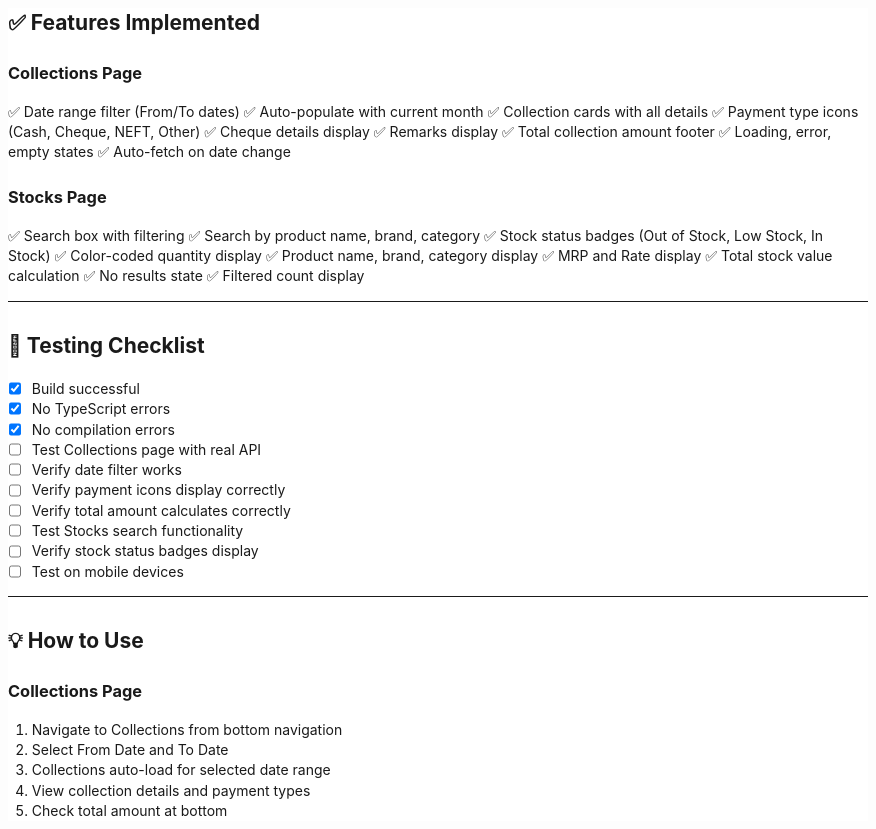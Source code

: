 
## ✅ Features Implemented

### Collections Page
✅ Date range filter (From/To dates)
✅ Auto-populate with current month
✅ Collection cards with all details
✅ Payment type icons (Cash, Cheque, NEFT, Other)
✅ Cheque details display
✅ Remarks display
✅ Total collection amount footer
✅ Loading, error, empty states
✅ Auto-fetch on date change

### Stocks Page
✅ Search box with filtering
✅ Search by product name, brand, category
✅ Stock status badges (Out of Stock, Low Stock, In Stock)
✅ Color-coded quantity display
✅ Product name, brand, category display
✅ MRP and Rate display
✅ Total stock value calculation
✅ No results state
✅ Filtered count display

---

## 🧪 Testing Checklist

- [x] Build successful
- [x] No TypeScript errors
- [x] No compilation errors
- [ ] Test Collections page with real API
- [ ] Verify date filter works
- [ ] Verify payment icons display correctly
- [ ] Verify total amount calculates correctly
- [ ] Test Stocks search functionality
- [ ] Verify stock status badges display
- [ ] Test on mobile devices

---

## 💡 How to Use

### Collections Page
1. Navigate to Collections from bottom navigation
2. Select From Date and To Date
3. Collections auto-load for selected date range
4. View collection details and payment types
5. Check total amount at bottom
